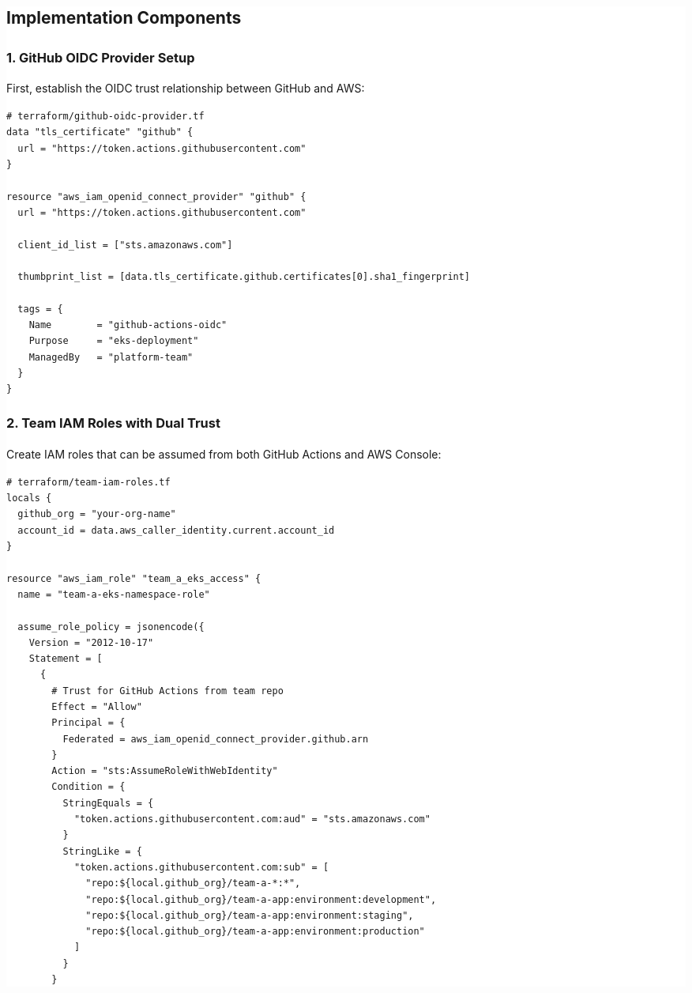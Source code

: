 ## Implementation Components

### 1. **GitHub OIDC Provider Setup**

First, establish the OIDC trust relationship between GitHub and AWS:

```hcl
# terraform/github-oidc-provider.tf
data "tls_certificate" "github" {
  url = "https://token.actions.githubusercontent.com"
}

resource "aws_iam_openid_connect_provider" "github" {
  url = "https://token.actions.githubusercontent.com"
  
  client_id_list = ["sts.amazonaws.com"]
  
  thumbprint_list = [data.tls_certificate.github.certificates[0].sha1_fingerprint]
  
  tags = {
    Name        = "github-actions-oidc"
    Purpose     = "eks-deployment"
    ManagedBy   = "platform-team"
  }
}
```

### 2. **Team IAM Roles with Dual Trust**

Create IAM roles that can be assumed from both GitHub Actions and AWS Console:

```hcl
# terraform/team-iam-roles.tf
locals {
  github_org = "your-org-name"
  account_id = data.aws_caller_identity.current.account_id
}

resource "aws_iam_role" "team_a_eks_access" {
  name = "team-a-eks-namespace-role"
  
  assume_role_policy = jsonencode({
    Version = "2012-10-17"
    Statement = [
      {
        # Trust for GitHub Actions from team repo
        Effect = "Allow"
        Principal = {
          Federated = aws_iam_openid_connect_provider.github.arn
        }
        Action = "sts:AssumeRoleWithWebIdentity"
        Condition = {
          StringEquals = {
            "token.actions.githubusercontent.com:aud" = "sts.amazonaws.com"
          }
          StringLike = {
            "token.actions.githubusercontent.com:sub" = [
              "repo:${local.github_org}/team-a-*:*",
              "repo:${local.github_org}/team-a-app:environment:development",
              "repo:${local.github_org}/team-a-app:environment:staging",
              "repo:${local.github_org}/team-a-app:environment:production"
            ]
          }
        }
```